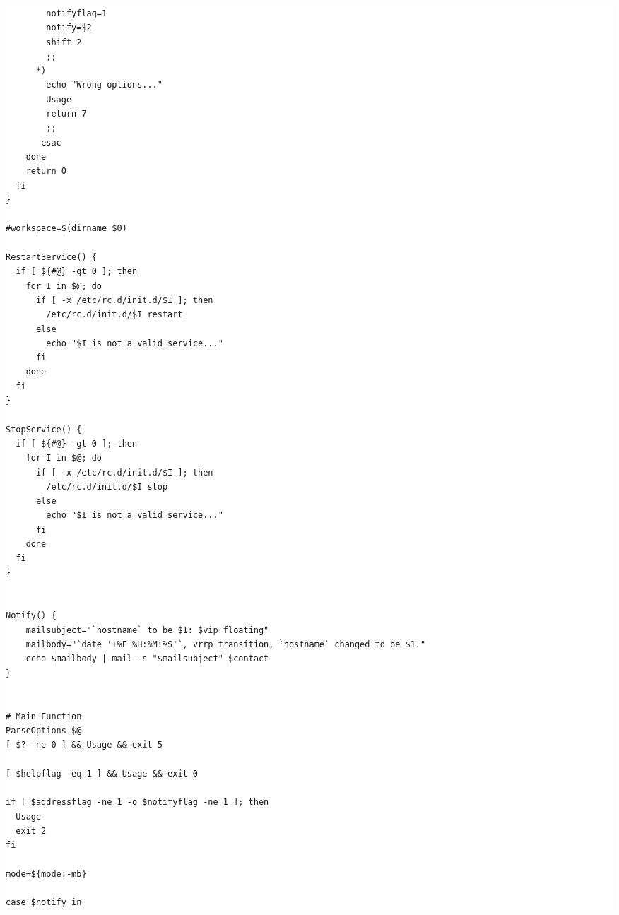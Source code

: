 ```
		notifyflag=1
		notify=$2
		shift 2
		;;
	  *)
		echo "Wrong options..."
		Usage
		return 7
		;;
       esac
    done
    return 0
  fi
}

#workspace=$(dirname $0)

RestartService() {
  if [ ${#@} -gt 0 ]; then
    for I in $@; do
      if [ -x /etc/rc.d/init.d/$I ]; then
        /etc/rc.d/init.d/$I restart
      else
        echo "$I is not a valid service..."
      fi
    done
  fi
}

StopService() {
  if [ ${#@} -gt 0 ]; then
    for I in $@; do
      if [ -x /etc/rc.d/init.d/$I ]; then
        /etc/rc.d/init.d/$I stop
      else
        echo "$I is not a valid service..."
      fi
    done
  fi
}


Notify() {
    mailsubject="`hostname` to be $1: $vip floating"
    mailbody="`date '+%F %H:%M:%S'`, vrrp transition, `hostname` changed to be $1."
    echo $mailbody | mail -s "$mailsubject" $contact
}


# Main Function
ParseOptions $@
[ $? -ne 0 ] && Usage && exit 5

[ $helpflag -eq 1 ] && Usage && exit 0

if [ $addressflag -ne 1 -o $notifyflag -ne 1 ]; then
  Usage
  exit 2
fi

mode=${mode:-mb}

case $notify in
```